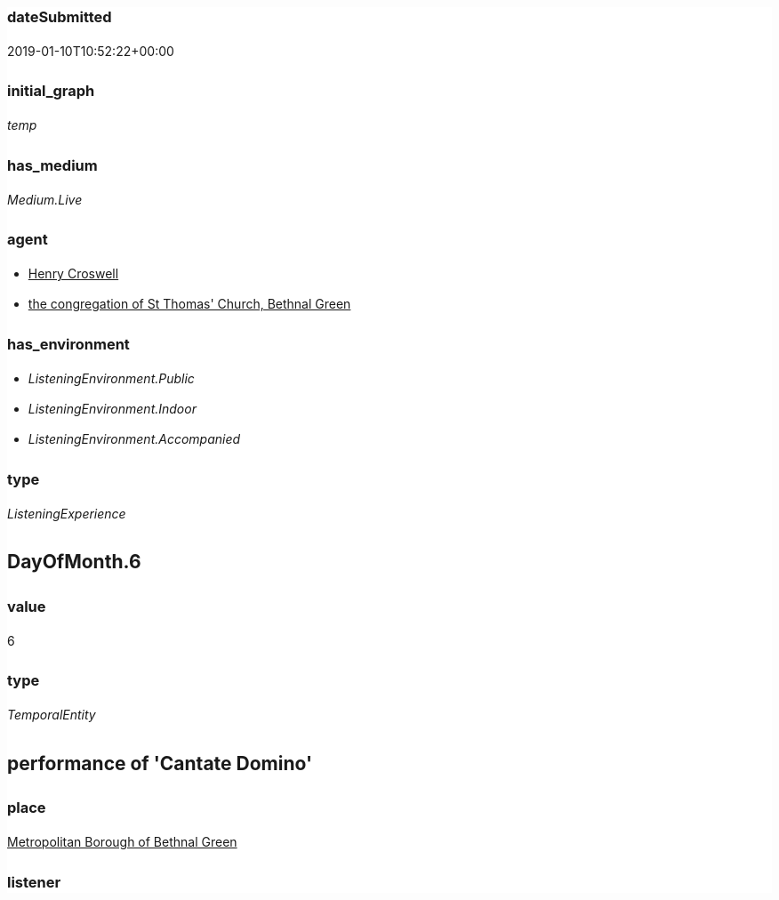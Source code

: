 ### dateSubmitted


2019-01-10T10:52:22+00:00

### initial_graph


*temp*

### has_medium


*Medium.Live*

### agent

 - [Henry Croswell](#Henry-Croswell)

 - [the congregation of St Thomas' Church, Bethnal Green](#the-congregation-of-St-Thomas'-Church-Bethnal-Green)

### has_environment

 - *ListeningEnvironment.Public*

 - *ListeningEnvironment.Indoor*

 - *ListeningEnvironment.Accompanied*

### type


*ListeningExperience*

## DayOfMonth.6

### value


6

### type


*TemporalEntity*

## performance of 'Cantate Domino'

### place


[Metropolitan Borough of Bethnal Green](#Metropolitan-Borough-of-Bethnal-Green)

### listener
